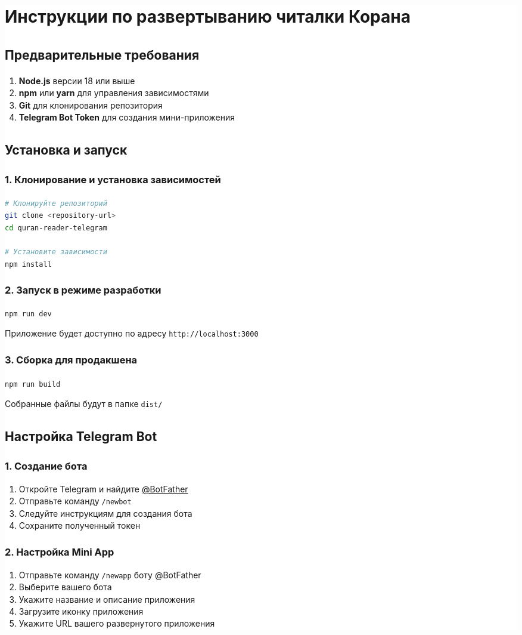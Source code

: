 # Инструкции по развертыванию читалки Корана

## Предварительные требования

1. **Node.js** версии 18 или выше
2. **npm** или **yarn** для управления зависимостями
3. **Git** для клонирования репозитория
4. **Telegram Bot Token** для создания мини-приложения

## Установка и запуск

### 1. Клонирование и установка зависимостей

```bash
# Клонируйте репозиторий
git clone <repository-url>
cd quran-reader-telegram

# Установите зависимости
npm install
```

### 2. Запуск в режиме разработки

```bash
npm run dev
```

Приложение будет доступно по адресу `http://localhost:3000`

### 3. Сборка для продакшена

```bash
npm run build
```

Собранные файлы будут в папке `dist/`

## Настройка Telegram Bot

### 1. Создание бота

1. Откройте Telegram и найдите [@BotFather](https://t.me/BotFather)
2. Отправьте команду `/newbot`
3. Следуйте инструкциям для создания бота
4. Сохраните полученный токен

### 2. Настройка Mini App

1. Отправьте команду `/newapp` боту @BotFather
2. Выберите вашего бота
3. Укажите название и описание приложения
4. Загрузите иконку приложения
5. Укажите URL вашего развернутого приложения
